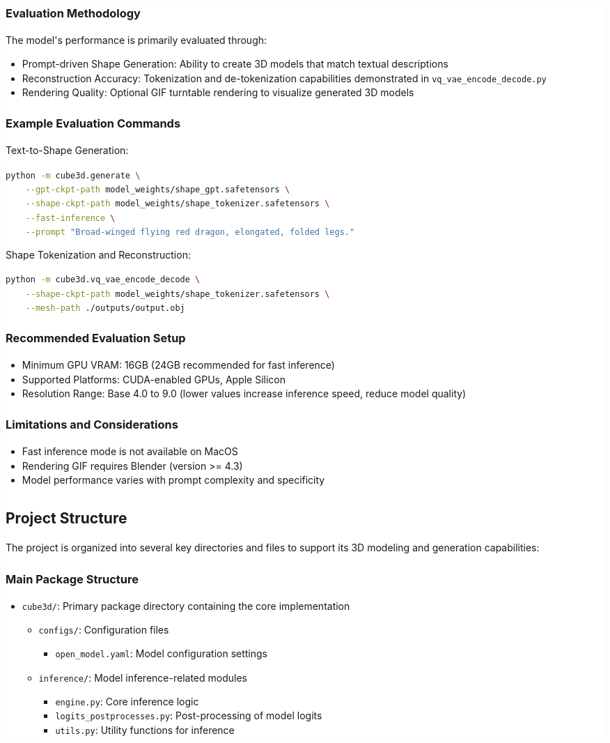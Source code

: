 ### Evaluation Methodology

The model's performance is primarily evaluated through:
- Prompt-driven Shape Generation: Ability to create 3D models that match textual descriptions
- Reconstruction Accuracy: Tokenization and de-tokenization capabilities demonstrated in `vq_vae_encode_decode.py`
- Rendering Quality: Optional GIF turntable rendering to visualize generated 3D models

### Example Evaluation Commands

Text-to-Shape Generation:
```bash
python -m cube3d.generate \
    --gpt-ckpt-path model_weights/shape_gpt.safetensors \
    --shape-ckpt-path model_weights/shape_tokenizer.safetensors \
    --fast-inference \
    --prompt "Broad-winged flying red dragon, elongated, folded legs."
```

Shape Tokenization and Reconstruction:
```bash
python -m cube3d.vq_vae_encode_decode \
    --shape-ckpt-path model_weights/shape_tokenizer.safetensors \
    --mesh-path ./outputs/output.obj
```

### Recommended Evaluation Setup

- Minimum GPU VRAM: 16GB (24GB recommended for fast inference)
- Supported Platforms: CUDA-enabled GPUs, Apple Silicon
- Resolution Range: Base 4.0 to 9.0 (lower values increase inference speed, reduce model quality)

### Limitations and Considerations

- Fast inference mode is not available on MacOS
- Rendering GIF requires Blender (version >= 4.3)
- Model performance varies with prompt complexity and specificity

## Project Structure

The project is organized into several key directories and files to support its 3D modeling and generation capabilities:

### Main Package Structure
- `cube3d/`: Primary package directory containing the core implementation
  - `configs/`: Configuration files
    - `open_model.yaml`: Model configuration settings
  
  - `inference/`: Model inference-related modules
    - `engine.py`: Core inference logic
    - `logits_postprocesses.py`: Post-processing of model logits
    - `utils.py`: Utility functions for inference
